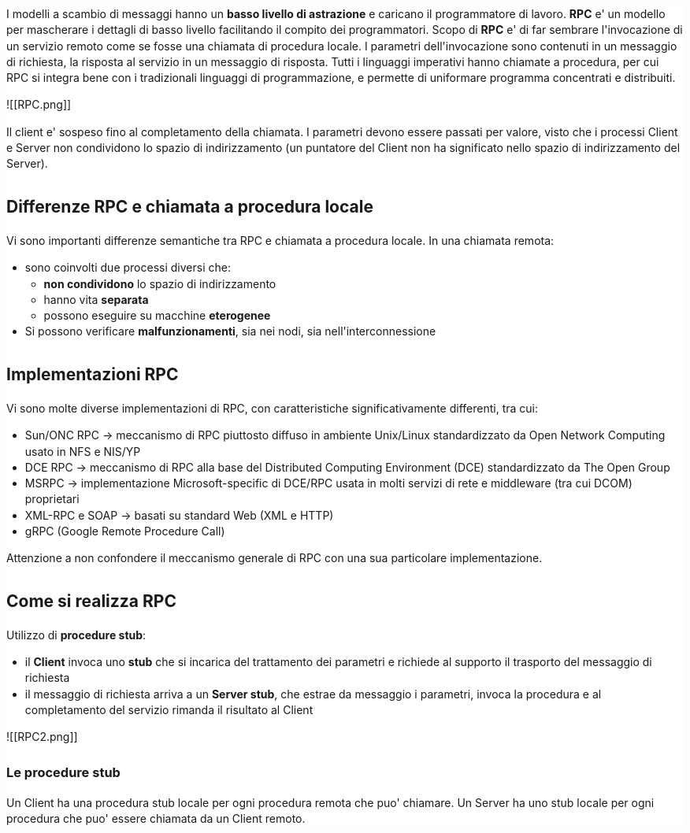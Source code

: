 I modelli a scambio di messaggi hanno un **basso livello di astrazione** e caricano il programmatore di lavoro.
**RPC** e' un modello per mascherare i dettagli di basso livello facilitando il compito dei programmatori.
Scopo di **RPC** e' di far sembrare l'invocazione di un servizio remoto come se fosse una chiamata di procedura locale. I parametri dell'invocazione sono contenuti in un messaggio di richiesta, la risposta al servizio in un messaggio di risposta.
Tutti i linguaggi imperativi hanno chiamate a procedura, per cui RPC si integra bene con i tradizionali linguaggi di programmazione, e permette di uniformare programma concentrati e distribuiti.

![[RPC.png]]

Il client e' sospeso fino al completamento della chiamata.
I parametri devono essere passati per valore, visto che i processi Client e Server non condividono lo spazio di indirizzamento (un puntatore del Client non ha significato nello spazio di indirizzamento del Server).

## Differenze RPC e chiamata a procedura locale
Vi sono importanti differenze semantiche tra RPC e chiamata a procedura locale. In una chiamata remota:
- sono coinvolti due processi diversi che:
	- **non condividono** lo spazio di indirizzamento
	- hanno vita **separata**
	- possono eseguire su macchine **eterogenee**
- Si possono verificare **malfunzionamenti**, sia nei nodi, sia nell'interconnessione

## Implementazioni RPC
Vi sono molte diverse implementazioni di RPC, con caratteristiche significativamente differenti, tra cui:
- Sun/ONC RPC $\rightarrow$ meccanismo di RPC piuttosto diffuso in ambiente Unix/Linux standardizzato da Open Network Computing usato in NFS e NIS/YP
- DCE RPC $\rightarrow$ meccanismo di RPC alla base del Distributed Computing Environment (DCE) standardizzato da The Open Group
- MSRPC $\rightarrow$ implementazione Microsoft-specific di DCE/RPC usata in molti servizi di rete e middleware (tra cui DCOM) proprietari
- XML-RPC e SOAP $\rightarrow$ basati su standard Web (XML e HTTP)
- gRPC (Google Remote Procedure Call)

Attenzione a non confondere il meccanismo generale di RPC con una sua particolare implementazione.

## Come si realizza RPC
Utilizzo di **procedure stub**:
- il **Client** invoca uno **stub** che si incarica del trattamento dei parametri e richiede al supporto il trasporto del messaggio di richiesta
- il messaggio di richiesta arriva a un **Server stub**, che estrae da messaggio i parametri, invoca la procedura e al completamento del servizio rimanda il risultato al Client

![[RPC2.png]]

### Le procedure stub
Un Client ha una procedura stub locale per ogni procedura remota che puo' chiamare. 
Un Server ha uno stub locale per ogni procedura che puo' essere chiamata da un Client remoto.
